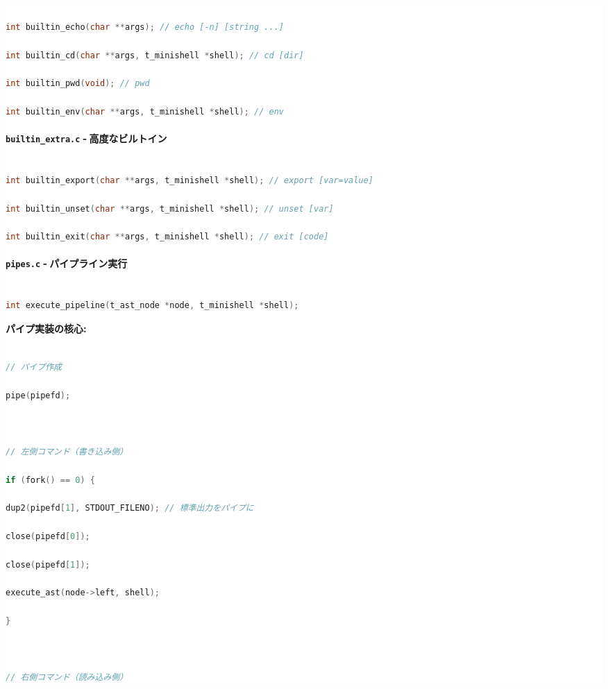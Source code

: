   

```c

int builtin_echo(char **args); // echo [-n] [string ...]

int builtin_cd(char **args, t_minishell *shell); // cd [dir]

int builtin_pwd(void); // pwd

int builtin_env(char **args, t_minishell *shell); // env

```

  

#### `builtin_extra.c` - 高度なビルトイン

  

```c

int builtin_export(char **args, t_minishell *shell); // export [var=value]

int builtin_unset(char **args, t_minishell *shell); // unset [var]

int builtin_exit(char **args, t_minishell *shell); // exit [code]

```

  

#### `pipes.c` - パイプライン実行

  

```c

int execute_pipeline(t_ast_node *node, t_minishell *shell);

```

  

**パイプ実装の核心:**

  

```c

// パイプ作成

pipe(pipefd);

  

// 左側コマンド（書き込み側）

if (fork() == 0) {

dup2(pipefd[1], STDOUT_FILENO); // 標準出力をパイプに

close(pipefd[0]);

close(pipefd[1]);

execute_ast(node->left, shell);

}

  

// 右側コマンド（読み込み側）
```